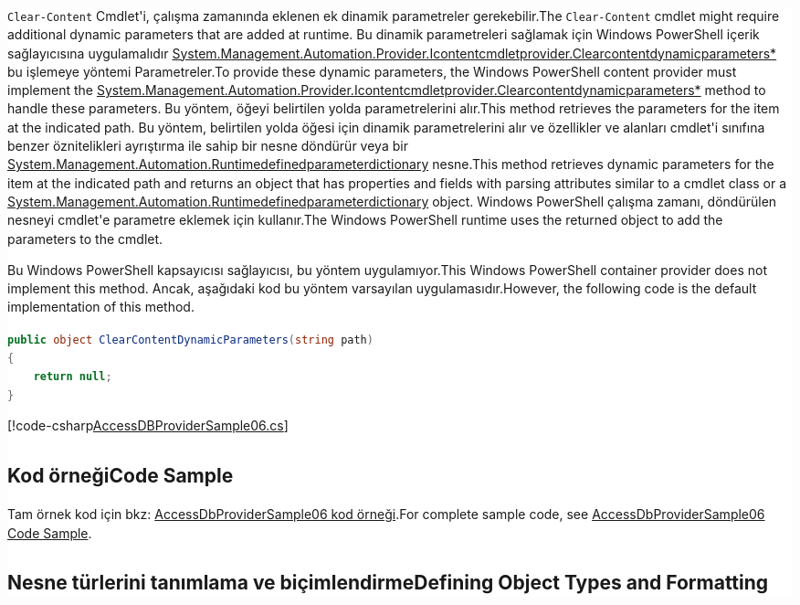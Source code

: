 <span data-ttu-id="7202a-211">`Clear-Content` Cmdlet'i, çalışma zamanında eklenen ek dinamik parametreler gerekebilir.</span><span class="sxs-lookup"><span data-stu-id="7202a-211">The `Clear-Content` cmdlet might require additional dynamic parameters that are added at runtime.</span></span> <span data-ttu-id="7202a-212">Bu dinamik parametreleri sağlamak için Windows PowerShell içerik sağlayıcısına uygulamalıdır [System.Management.Automation.Provider.Icontentcmdletprovider.Clearcontentdynamicparameters\*](/dotnet/api/System.Management.Automation.Provider.IContentCmdletProvider.ClearContentDynamicParameters) bu işlemeye yöntemi Parametreler.</span><span class="sxs-lookup"><span data-stu-id="7202a-212">To provide these dynamic parameters, the Windows PowerShell content provider must implement the [System.Management.Automation.Provider.Icontentcmdletprovider.Clearcontentdynamicparameters\*](/dotnet/api/System.Management.Automation.Provider.IContentCmdletProvider.ClearContentDynamicParameters) method to handle these parameters.</span></span> <span data-ttu-id="7202a-213">Bu yöntem, öğeyi belirtilen yolda parametrelerini alır.</span><span class="sxs-lookup"><span data-stu-id="7202a-213">This method retrieves the parameters for the item at the indicated path.</span></span> <span data-ttu-id="7202a-214">Bu yöntem, belirtilen yolda öğesi için dinamik parametrelerini alır ve özellikler ve alanları cmdlet'i sınıfına benzer öznitelikleri ayrıştırma ile sahip bir nesne döndürür veya bir [ System.Management.Automation.Runtimedefinedparameterdictionary](/dotnet/api/System.Management.Automation.RuntimeDefinedParameterDictionary) nesne.</span><span class="sxs-lookup"><span data-stu-id="7202a-214">This method retrieves dynamic parameters for the item at the indicated path and returns an object that has properties and fields with parsing attributes similar to a cmdlet class or a [System.Management.Automation.Runtimedefinedparameterdictionary](/dotnet/api/System.Management.Automation.RuntimeDefinedParameterDictionary) object.</span></span> <span data-ttu-id="7202a-215">Windows PowerShell çalışma zamanı, döndürülen nesneyi cmdlet'e parametre eklemek için kullanır.</span><span class="sxs-lookup"><span data-stu-id="7202a-215">The Windows PowerShell runtime uses the returned object to add the parameters to the cmdlet.</span></span>

<span data-ttu-id="7202a-216">Bu Windows PowerShell kapsayıcısı sağlayıcısı, bu yöntem uygulamıyor.</span><span class="sxs-lookup"><span data-stu-id="7202a-216">This Windows PowerShell container provider does not implement this method.</span></span> <span data-ttu-id="7202a-217">Ancak, aşağıdaki kod bu yöntem varsayılan uygulamasıdır.</span><span class="sxs-lookup"><span data-stu-id="7202a-217">However, the following code is the default implementation of this method.</span></span>

```csharp
public object ClearContentDynamicParameters(string path)
{
    return null;
}
```

[!code-csharp[AccessDBProviderSample06.cs](../../powershell-sdk-samples/SDK-2.0/csharp/AccessDBProviderSample06/AccessDBProviderSample06.cs#L1819-L1822 "AccessDBProviderSample06.cs")]

## <a name="code-sample"></a><span data-ttu-id="7202a-218">Kod örneği</span><span class="sxs-lookup"><span data-stu-id="7202a-218">Code Sample</span></span>

<span data-ttu-id="7202a-219">Tam örnek kod için bkz: [AccessDbProviderSample06 kod örneği](./accessdbprovidersample06-code-sample.md).</span><span class="sxs-lookup"><span data-stu-id="7202a-219">For complete sample code, see [AccessDbProviderSample06 Code Sample](./accessdbprovidersample06-code-sample.md).</span></span>

## <a name="defining-object-types-and-formatting"></a><span data-ttu-id="7202a-220">Nesne türlerini tanımlama ve biçimlendirme</span><span class="sxs-lookup"><span data-stu-id="7202a-220">Defining Object Types and Formatting</span></span>
